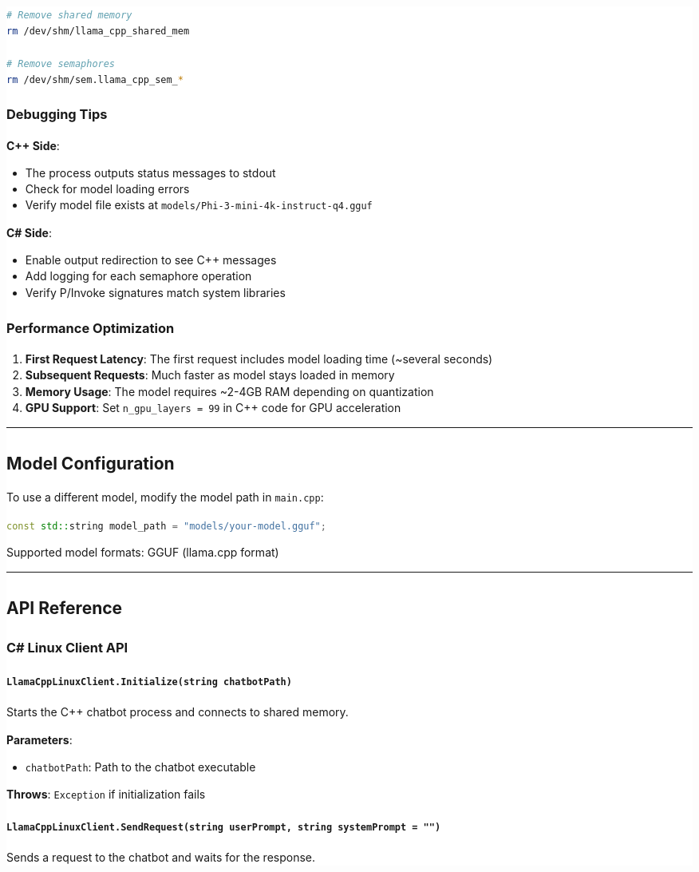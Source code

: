 ```bash
# Remove shared memory
rm /dev/shm/llama_cpp_shared_mem

# Remove semaphores
rm /dev/shm/sem.llama_cpp_sem_*
```

### Debugging Tips

**C++ Side**:
- The process outputs status messages to stdout
- Check for model loading errors
- Verify model file exists at `models/Phi-3-mini-4k-instruct-q4.gguf`

**C# Side**:
- Enable output redirection to see C++ messages
- Add logging for each semaphore operation
- Verify P/Invoke signatures match system libraries

### Performance Optimization

1. **First Request Latency**: The first request includes model loading time (~several seconds)
2. **Subsequent Requests**: Much faster as model stays loaded in memory
3. **Memory Usage**: The model requires ~2-4GB RAM depending on quantization
4. **GPU Support**: Set `n_gpu_layers = 99` in C++ code for GPU acceleration

---

## Model Configuration

To use a different model, modify the model path in `main.cpp`:

```cpp
const std::string model_path = "models/your-model.gguf";
```

Supported model formats: GGUF (llama.cpp format)

---

## API Reference

### C# Linux Client API

#### `LlamaCppLinuxClient.Initialize(string chatbotPath)`
Starts the C++ chatbot process and connects to shared memory.

**Parameters**:
- `chatbotPath`: Path to the chatbot executable

**Throws**: `Exception` if initialization fails

#### `LlamaCppLinuxClient.SendRequest(string userPrompt, string systemPrompt = "")`
Sends a request to the chatbot and waits for the response.
